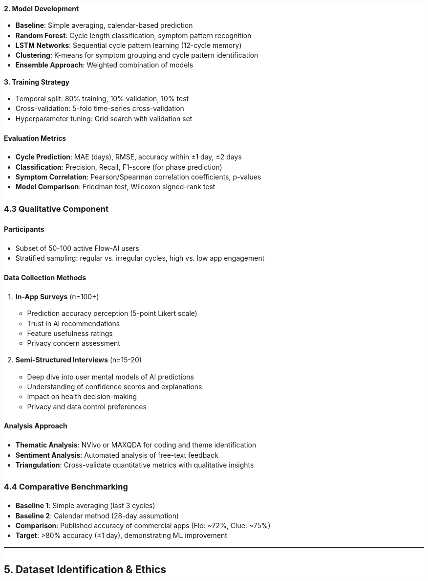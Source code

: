 **2. Model Development**
- **Baseline**: Simple averaging, calendar-based prediction
- **Random Forest**: Cycle length classification, symptom pattern recognition
- **LSTM Networks**: Sequential cycle pattern learning (12-cycle memory)
- **Clustering**: K-means for symptom grouping and cycle pattern identification
- **Ensemble Approach**: Weighted combination of models

**3. Training Strategy**
- Temporal split: 80% training, 10% validation, 10% test
- Cross-validation: 5-fold time-series cross-validation
- Hyperparameter tuning: Grid search with validation set

#### Evaluation Metrics
- **Cycle Prediction**: MAE (days), RMSE, accuracy within ±1 day, ±2 days
- **Classification**: Precision, Recall, F1-score (for phase prediction)
- **Symptom Correlation**: Pearson/Spearman correlation coefficients, p-values
- **Model Comparison**: Friedman test, Wilcoxon signed-rank test

### 4.3 Qualitative Component

#### Participants
- Subset of 50-100 active Flow-AI users
- Stratified sampling: regular vs. irregular cycles, high vs. low app engagement

#### Data Collection Methods
1. **In-App Surveys** (n=100+)
   - Prediction accuracy perception (5-point Likert scale)
   - Trust in AI recommendations
   - Feature usefulness ratings
   - Privacy concern assessment

2. **Semi-Structured Interviews** (n=15-20)
   - Deep dive into user mental models of AI predictions
   - Understanding of confidence scores and explanations
   - Impact on health decision-making
   - Privacy and data control preferences

#### Analysis Approach
- **Thematic Analysis**: NVivo or MAXQDA for coding and theme identification
- **Sentiment Analysis**: Automated analysis of free-text feedback
- **Triangulation**: Cross-validate quantitative metrics with qualitative insights

### 4.4 Comparative Benchmarking
- **Baseline 1**: Simple averaging (last 3 cycles)
- **Baseline 2**: Calendar method (28-day assumption)
- **Comparison**: Published accuracy of commercial apps (Flo: ~72%, Clue: ~75%)
- **Target**: >80% accuracy (±1 day), demonstrating ML improvement

---

## 5. Dataset Identification & Ethics
